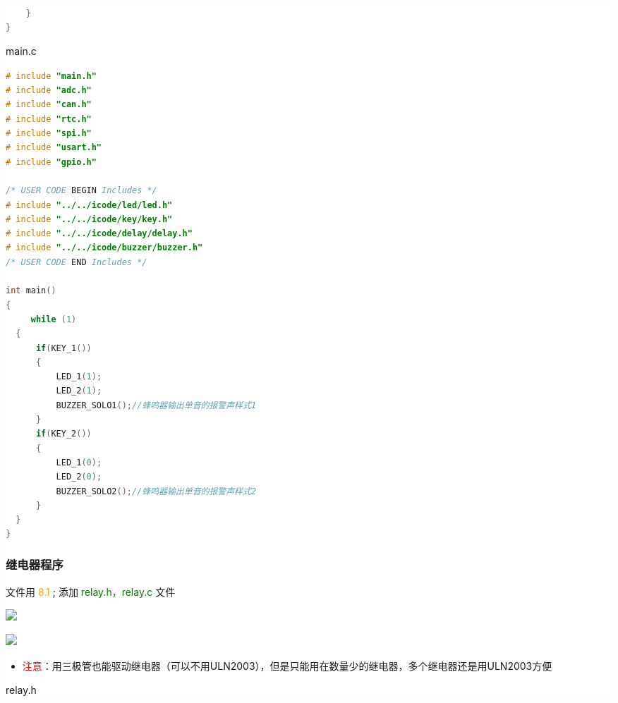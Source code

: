 ```cpp
    }
}
```

main.c

```cpp
# include "main.h"
# include "adc.h"
# include "can.h"
# include "rtc.h"
# include "spi.h"
# include "usart.h"
# include "gpio.h"

/* USER CODE BEGIN Includes */
# include "../../icode/led/led.h"
# include "../../icode/key/key.h"
# include "../../icode/delay/delay.h"
# include "../../icode/buzzer/buzzer.h"
/* USER CODE END Includes */

int main()
{
	 while (1)
  {
	  if(KEY_1())
	  {
		  LED_1(1);
		  LED_2(1);
		  BUZZER_SOLO1();//蜂鸣器输出单音的报警声样式1
	  }
	  if(KEY_2())
	  {
		  LED_1(0);
		  LED_2(0);
		  BUZZER_SOLO2();//蜂鸣器输出单音的报警声样式2
	  }
  }
}
```

###  继电器程序

文件用 <font color='orange'>8.1</font> ; 添加<font color='green'> relay.h，relay.c </font>文件

![](https://image-1309791158.cos.ap-guangzhou.myqcloud.com/其他/202205121453439.jpg)

![](https://image-1309791158.cos.ap-guangzhou.myqcloud.com/其他/202205121455937.jpg)
- <font color='red'>注意</font>：用三极管也能驱动继电器（可以不用ULN2003），但是只能用在数量少的继电器，多个继电器还是用ULN2003方便

relay.h

